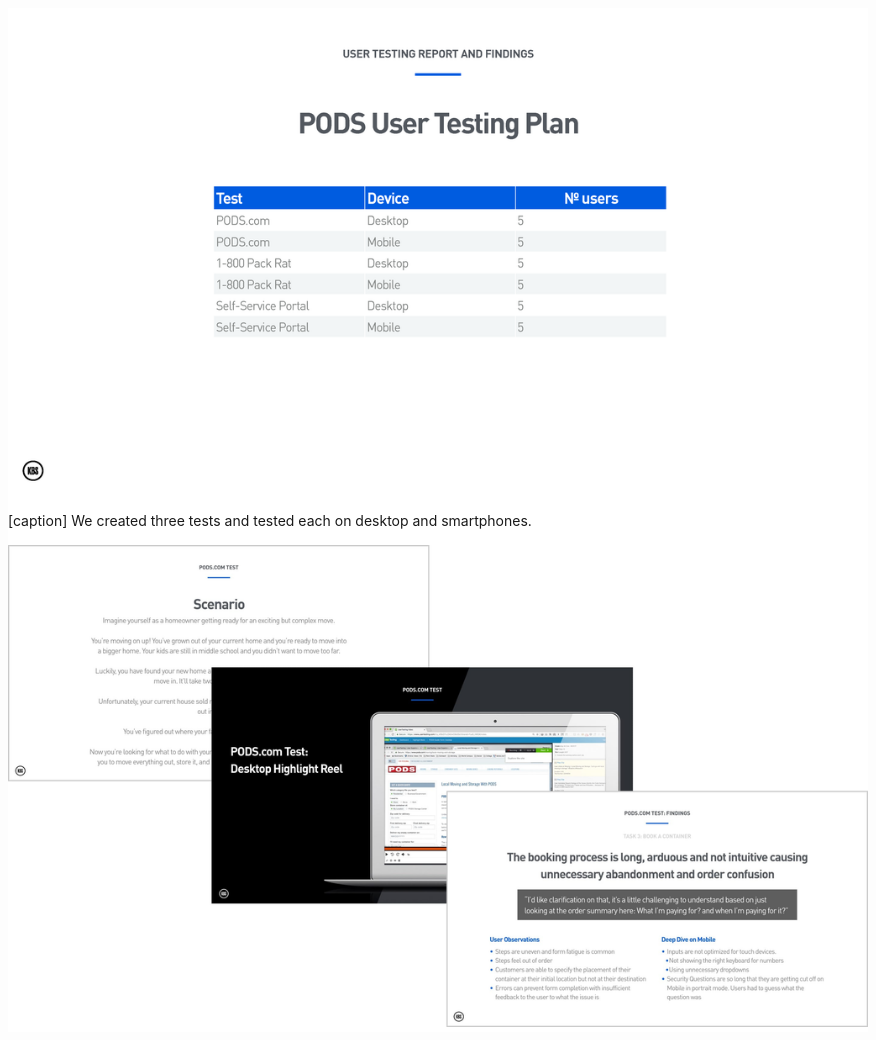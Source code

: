 ![User Testing Plan](images/PODS--UX-Testing__Plan.png)

[caption] We created three tests and tested each on desktop and smartphones.

![User Testing Highlights](images/PODS--UX-Testing__Collage.jpg)
